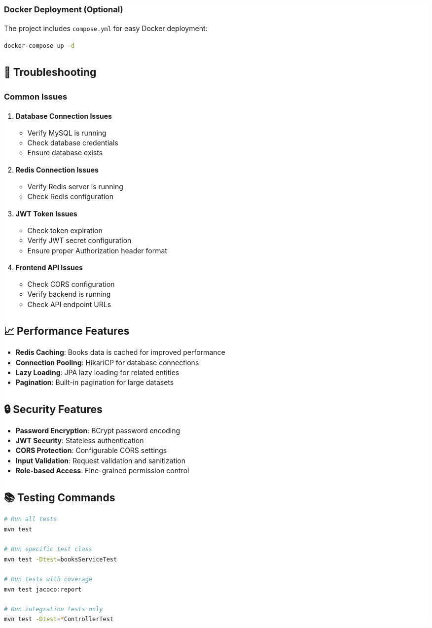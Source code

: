 ### Docker Deployment (Optional)
The project includes `compose.yml` for easy Docker deployment:
```bash
docker-compose up -d
```

## 🐛 Troubleshooting

### Common Issues

1. **Database Connection Issues**
   - Verify MySQL is running
   - Check database credentials
   - Ensure database exists

2. **Redis Connection Issues**
   - Verify Redis server is running
   - Check Redis configuration

3. **JWT Token Issues**
   - Check token expiration
   - Verify JWT secret configuration
   - Ensure proper Authorization header format

4. **Frontend API Issues**
   - Check CORS configuration
   - Verify backend is running
   - Check API endpoint URLs

## 📈 Performance Features

- **Redis Caching**: Books data is cached for improved performance
- **Connection Pooling**: HikariCP for database connections
- **Lazy Loading**: JPA lazy loading for related entities
- **Pagination**: Built-in pagination for large datasets

## 🔒 Security Features

- **Password Encryption**: BCrypt password encoding
- **JWT Security**: Stateless authentication
- **CORS Protection**: Configurable CORS settings
- **Input Validation**: Request validation and sanitization
- **Role-based Access**: Fine-grained permission control

## 📚 Testing Commands

```bash
# Run all tests
mvn test

# Run specific test class
mvn test -Dtest=booksServiceTest

# Run tests with coverage
mvn test jacoco:report

# Run integration tests only
mvn test -Dtest=*ControllerTest
```
